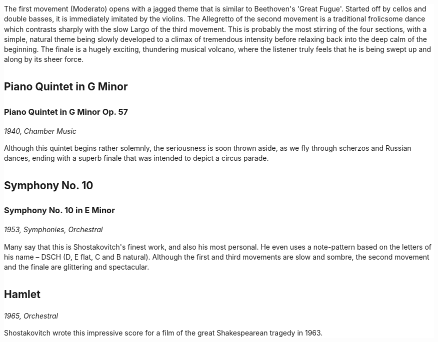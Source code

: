 The first movement (Moderato) opens with a jagged theme that is similar to Beethoven's 'Great Fugue'. Started off by cellos and double basses, it is immediately imitated by the violins. The Allegretto of the second movement is a traditional frolicsome dance which contrasts sharply with the slow Largo of the third movement. This is probably the most stirring of the four sections, with a simple, natural theme being slowly developed to a climax of tremendous intensity before relaxing back into the deep calm of the beginning. The finale is a hugely exciting, thundering musical volcano, where the listener truly feels that he is being swept up and along by its sheer force.

## Piano Quintet in G Minor
### Piano Quintet in G Minor Op. 57

_1940, Chamber Music_

<div class='video-container'><iframe width='560' height='315' src='https://www.youtube.com/embed/5YXwE6VTT6g'  allowfullscreen></iframe></div>

Although this quintet begins rather solemnly, the seriousness is soon thrown aside, as we fly through scherzos and Russian dances, ending with a superb finale that was intended to depict a circus parade.

## Symphony No. 10
### Symphony No. 10 in E Minor

_1953, Symphonies, Orchestral_

<div class='video-container'><iframe width='560' height='315' src='https://www.youtube.com/embed/XKXQzs6Y5BY'  allowfullscreen></iframe></div>

Many say that this is Shostakovitch's finest work, and also his most personal. He even uses a note-pattern based on the letters of his name – DSCH (D, E flat, C and B natural). Although the first and third movements are slow and sombre, the second movement and the finale are glittering and spectacular.

## Hamlet

_1965, Orchestral_

<div class='video-container'><iframe width='560' height='315' src='https://www.youtube.com/embed/AvQwcbt-ITI'  allowfullscreen></iframe></div>

Shostakovitch wrote this impressive score for a film of the great Shakespearean tragedy in 1963.

